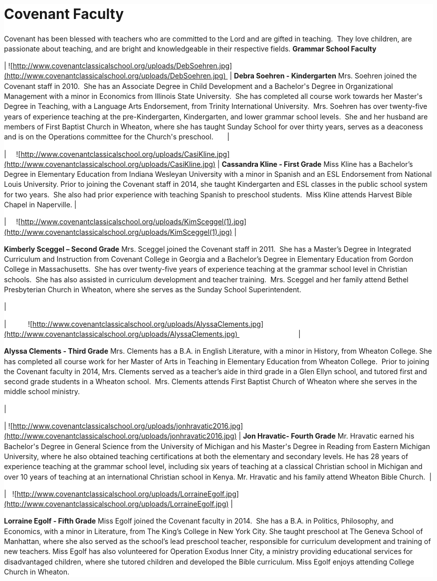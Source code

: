 # Covenant Faculty

Covenant has been blessed with teachers who are committed to the Lord and are gifted in teaching.  They love children, are passionate about teaching, and are bright and knowledgeable in their respective fields. <span></span> <span>**Grammar School Faculty**</span> 

| ![http://www.covenantclassicalschool.org/uploads/DebSoehren.jpg](http://www.covenantclassicalschool.org/uploads/DebSoehren.jpg)  | **Debra Soehren - Kindergarten** Mrs. Soehren joined the Covenant staff in 2010\.  She has an Associate Degree in Child Development and a Bachelor's Degree in Organizational Management with a minor in Economics from Illinois State University.  She has completed all course work towards her Master's Degree in Teaching, with a Language Arts Endorsement, from Trinity International University.  Mrs. Soehren has over twenty-five years of experience teaching at the pre-Kindergarten, Kindergarten, and lower grammar school levels.  She and her husband are members of First Baptist Church in Wheaton, where she has taught Sunday School for over thirty years, serves as a deaconess and is on the Operations committee for the Church's preschool.       |

|     ![http://www.covenantclassicalschool.org/uploads/CasiKline.jpg](http://www.covenantclassicalschool.org/uploads/CasiKline.jpg)
 | **Cassandra Kline - First Grade** <span>Miss Kline has a Bachelor’s Degree in Elementary Education from Indiana Wesleyan University with a minor in Spanish and an ESL Endorsement from National Louis University. Prior to joining the Covenant staff in 2014, she taught Kindergarten and ESL classes in the public school system for two years.  She also had prior experience with teaching Spanish to preschool students.  Miss Kline attends Harvest Bible Chapel in Naperville.</span>
 |

|     ![http://www.covenantclassicalschool.org/uploads/KimSceggel(1).jpg](http://www.covenantclassicalschool.org/uploads/KimSceggel(1).jpg) | 

**Kimberly Sceggel – Second Grade**
Mrs. Sceggel joined the Covenant staff in 2011\.  She has a Master’s Degree in Integrated Curriculum and Instruction from Covenant College in Georgia and a Bachelor’s Degree in Elementary Education from Gordon College in Massachusetts.  She has over twenty-five years of experience teaching at the grammar school level in Christian schools.  She has also assisted in curriculum development and teacher training.  Mrs. Sceggel and her family attend Bethel Presbyterian Church in Wheaton, where she serves as the Sunday School Superintendent.

 |

|           ![http://www.covenantclassicalschool.org/uploads/AlyssaClements.jpg](http://www.covenantclassicalschool.org/uploads/AlyssaClements.jpg)                               | 

<span>**Alyssa Clements - Third Grade**
Mrs. Clements has a B.A. in English Literature, with a minor in History, from Wheaton College. She has completed all course work for her Master of Arts in Teaching in Elementary Education from Wheaton College.  Prior to joining the Covenant faculty in 2014, Mrs. Clements served as a teacher’s aide in third grade in a Glen Ellyn school, and tutored first and second grade students in a Wheaton school.  Mrs. Clements attends First Baptist Church of Wheaton where she serves in the middle school ministry. </span>

 |

| ![http://www.covenantclassicalschool.org/uploads/jonhravatic2016.jpg](http://www.covenantclassicalschool.org/uploads/jonhravatic2016.jpg) |  **Jon Hravatic- Fourth Grade** Mr. Hravatic earned his Bachelor's Degree in General Science from the University of Michigan and his Master's Degree in Reading from Eastern Michigan University, where he also obtained teaching certifications at both the elementary and secondary levels. He has 28 years of experience teaching at the grammar school level, including six years of teaching at a classical Christian school in Michigan and over 10 years of teaching at an international Christian school in Kenya. Mr. Hravatic and his family attend Wheaton Bible Church. 
 |

|   ![http://www.covenantclassicalschool.org/uploads/LorraineEgolf.jpg](http://www.covenantclassicalschool.org/uploads/LorraineEgolf.jpg) | 

 <span>**Lorraine Egolf - Fifth Grade**
Miss Egolf joined the Covenant faculty in 2014\.  She has a B.A. in Politics, Philosophy, and Economics, with a minor in Literature, from The King’s College in New York City. She taught preschool at The Geneva School of Manhattan, where she also served as the school’s lead preschool teacher, responsible for curriculum development and training of new teachers. Miss Egolf has also volunteered for Operation Exodus Inner City, a ministry providing educational services for disadvantaged children, where she tutored children and developed the Bible curriculum. Miss Egolf enjoys attending College Church in Wheaton.</span>
